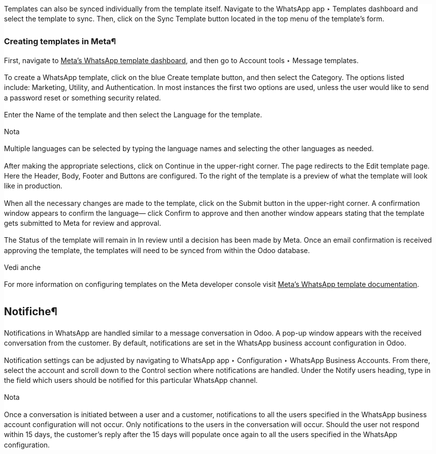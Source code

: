 Templates can also be synced individually from the template itself. Navigate to the WhatsApp app ‣ Templates dashboard and select the template to sync. Then, click on the Sync Template button located in the top menu of the template’s form.

### Creating templates in Meta¶

First, navigate to [Meta’s WhatsApp template dashboard](https://business.facebook.com/wa/manage/home), and then go to Account tools ‣ Message templates.

To create a WhatsApp template, click on the blue Create template button, and then select the Category. The options listed include: Marketing, Utility, and Authentication. In most instances the first two options are used, unless the user would like to send a password reset or something security related.

Enter the Name of the template and then select the Language for the template.

Nota

Multiple languages can be selected by typing the language names and selecting the other languages as needed.

After making the appropriate selections, click on Continue in the upper-right corner. The page redirects to the Edit template page. Here the Header, Body, Footer and Buttons are configured. To the right of the template is a preview of what the template will look like in production.

When all the necessary changes are made to the template, click on the Submit button in the upper-right corner. A confirmation window appears to confirm the language— click Confirm to approve and then another window appears stating that the template gets submitted to Meta for review and approval.

The Status of the template will remain in In review until a decision has been made by Meta. Once an email confirmation is received approving the template, the templates will need to be synced from within the Odoo database.

Vedi anche

For more information on configuring templates on the Meta developer console visit [Meta’s WhatsApp template documentation](https://developers.facebook.com/docs/whatsapp/business-management-api/message-templates/).

## Notifiche¶

Notifications in WhatsApp are handled similar to a message conversation in Odoo. A pop-up window appears with the received conversation from the customer. By default, notifications are set in the WhatsApp business account configuration in Odoo.

Notification settings can be adjusted by navigating to WhatsApp app ‣ Configuration ‣ WhatsApp Business Accounts. From there, select the account and scroll down to the Control section where notifications are handled. Under the Notify users heading, type in the field which users should be notified for this particular WhatsApp channel.

Nota

Once a conversation is initiated between a user and a customer, notifications to all the users specified in the WhatsApp business account configuration will not occur. Only notifications to the users in the conversation will occur. Should the user not respond within 15 days, the customer’s reply after the 15 days will populate once again to all the users specified in the WhatsApp configuration.
